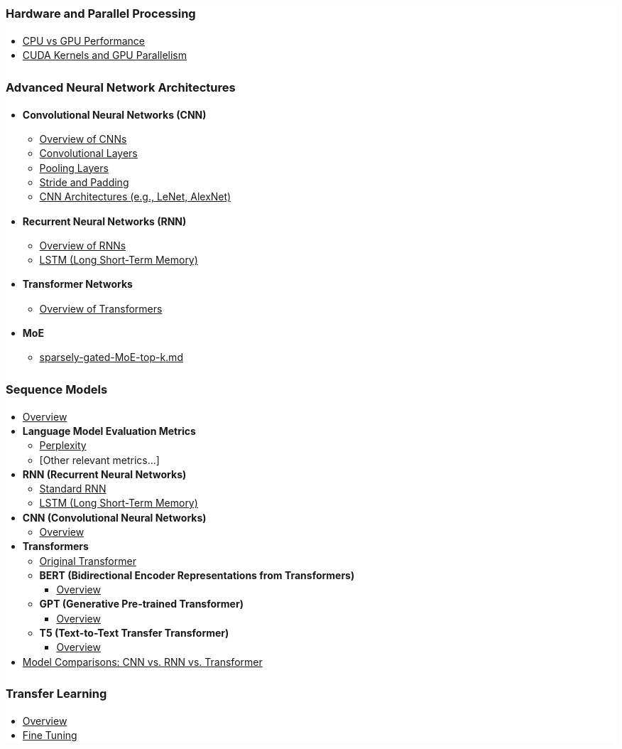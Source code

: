 ### Hardware and Parallel Processing
- [CPU vs GPU Performance](Deep-Learning-Concepts/Hardware/CPU-vs-GPU.md)
- [CUDA Kernels and GPU Parallelism](Deep-Learning-Concepts/Hardware/GPU-Parallelism-CUDA.md)

### Advanced Neural Network Architectures
- **Convolutional Neural Networks (CNN)**
  - [Overview of CNNs](Deep-Learning-Concepts/Advanced-Neural-Network-Architectures/CNN/Overview.md)
  - [Convolutional Layers](Deep-Learning-Concepts/Advanced-Neural-Network-Architectures/CNN/Convolutional-Layers.md)
  - [Pooling Layers](Deep-Learning-Concepts/Advanced-Neural-Network-Architectures/CNN/Pooling-Layers.md)
  - [Stride and Padding](Deep-Learning-Concepts/Advanced-Neural-Network-Architectures/CNN/Stride-and-Padding.md)
  - [CNN Architectures (e.g., LeNet, AlexNet)](Deep-Learning-Concepts/Advanced-Neural-Network-Architectures/CNN/CNN-Architectures.md)
  
- **Recurrent Neural Networks (RNN)**
  - [Overview of RNNs](Deep-Learning-Concepts/Advanced-Neural-Network-Architectures/RNN/Overview.md)
  - [LSTM (Long Short-Term Memory)](Deep-Learning-Concepts/Advanced-Neural-Network-Architectures/RNN/LSTM.md)
  
- **Transformer Networks**
  - [Overview of Transformers](Deep-Learning-Concepts/Advanced-Neural-Network-Architectures/Transformers/Overview.md)
- **MoE**
  - [sparsely-gated-MoE-top-k.md](Deep-Learning-Concepts/Advanced-Neural-Network-Architectures/MoE/sparsely-gated-MoE-top-k.md)

### Sequence Models
- [Overview](sequence-models-overview.md)
- **Language Model Evaluation Metrics**
  - [Perplexity](Deep-Learning-Concepts/Sequence-Models/Language-Model-Evaluation-Metrics/perplexity.md)
  - [Other relevant metrics...]
- **RNN (Recurrent Neural Networks)**
  - [Standard RNN](Deep-Learning-Concepts/Sequence-Models/RNN/RNN.md)
  - [LSTM (Long Short-Term Memory)](RNN/LSTM.md)
- **CNN (Convolutional Neural Networks)**
  - [Overview](CNN.md)
- **Transformers**
  - [Original Transformer](Deep-Learning-Concepts/Sequence-Models/Transformers/original-transformer.md)
  - **BERT (Bidirectional Encoder Representations from Transformers)**
    - [Overview](BERT.md)
  - **GPT (Generative Pre-trained Transformer)**
    - [Overview](GPT.md)
  - **T5 (Text-to-Text Transfer Transformer)**
    - [Overview](T5.md)
- [Model Comparisons: CNN vs. RNN vs. Transformer](model-comparison.md)

### Transfer Learning
- [Overview](Deep-Learning-Concepts/Transfer-Learning/transfer-learning-overview.md)
- [Fine Tuning](Deep-Learning-Concepts/Transfer-Learning/fine-tuning.md)
